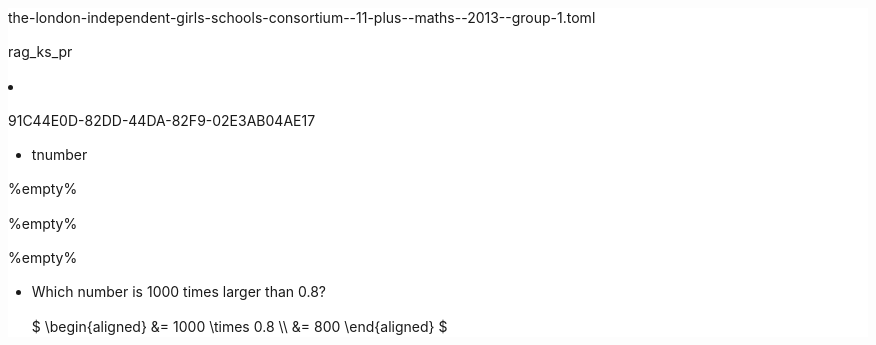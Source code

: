 <div class='papername'>
<p>the-london-independent-girls-schools-consortium--11-plus--maths--2013--group-1.toml</p>
</div>
<div class='rag'>
<p>rag_ks_pr</p>
</div>
</div>
</li>
<li>
<div class='question_envelope rag_ks_pr question'>
<div class='uuid'>
<p>91C44E0D-82DD-44DA-82F9-02E3AB04AE17</p>
</div>
<div class='topics'>
<ul>
<li>
tnumber
</li>
</ul>
</div>
<div class='question question'>

%empty%

</div>
<div class='workings'>
<div class='working'>

%empty%

</div>
</div>
<div class='answers'>
<div class='answer'>

%empty%

</div>
</div>
<ul class='subquestion TODO'>
<li>
<div class='question_envelope rag_red subquestion'>
<div class='topics'>
<ul>
</ul>
</div>
<div class='question subquestion'>

Which number is $1000$ times larger than $0.8$?

</div>
<div class='workings'>
<div class='working'>

$
\begin{aligned}
&= 1000 \times 0.8 \\\\
&= 800
\end{aligned}
$
